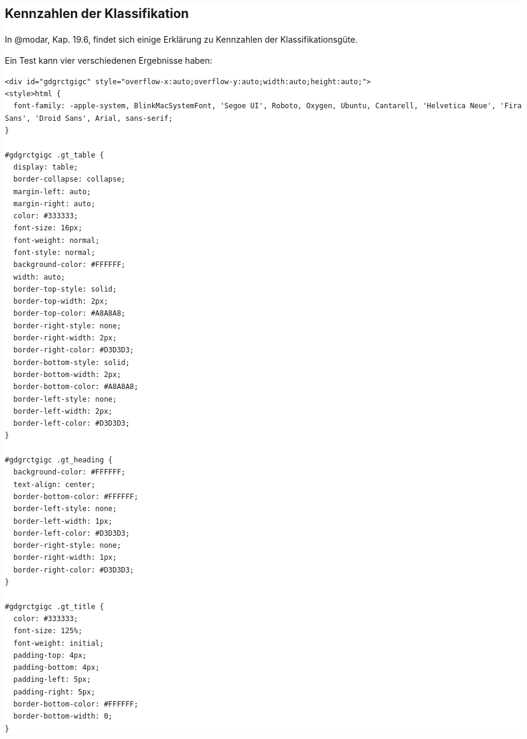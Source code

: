 
## Kennzahlen der Klassifikation


In @modar, Kap. 19.6, findet sich einige Erklärung zu Kennzahlen der Klassifikationsgüte.

Ein Test kann vier verschiedenen Ergebnisse haben:


```{=html}
<div id="gdgrctgigc" style="overflow-x:auto;overflow-y:auto;width:auto;height:auto;">
<style>html {
  font-family: -apple-system, BlinkMacSystemFont, 'Segoe UI', Roboto, Oxygen, Ubuntu, Cantarell, 'Helvetica Neue', 'Fira Sans', 'Droid Sans', Arial, sans-serif;
}

#gdgrctgigc .gt_table {
  display: table;
  border-collapse: collapse;
  margin-left: auto;
  margin-right: auto;
  color: #333333;
  font-size: 16px;
  font-weight: normal;
  font-style: normal;
  background-color: #FFFFFF;
  width: auto;
  border-top-style: solid;
  border-top-width: 2px;
  border-top-color: #A8A8A8;
  border-right-style: none;
  border-right-width: 2px;
  border-right-color: #D3D3D3;
  border-bottom-style: solid;
  border-bottom-width: 2px;
  border-bottom-color: #A8A8A8;
  border-left-style: none;
  border-left-width: 2px;
  border-left-color: #D3D3D3;
}

#gdgrctgigc .gt_heading {
  background-color: #FFFFFF;
  text-align: center;
  border-bottom-color: #FFFFFF;
  border-left-style: none;
  border-left-width: 1px;
  border-left-color: #D3D3D3;
  border-right-style: none;
  border-right-width: 1px;
  border-right-color: #D3D3D3;
}

#gdgrctgigc .gt_title {
  color: #333333;
  font-size: 125%;
  font-weight: initial;
  padding-top: 4px;
  padding-bottom: 4px;
  padding-left: 5px;
  padding-right: 5px;
  border-bottom-color: #FFFFFF;
  border-bottom-width: 0;
}

```